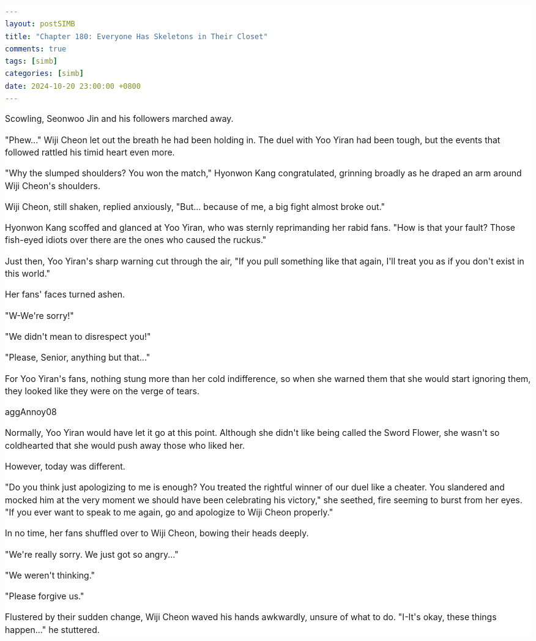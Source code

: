 ```yaml
---
layout: postSIMB
title: "Chapter 180: Everyone Has Skeletons in Their Closet"
comments: true
tags: [simb]
categories: [simb]
date: 2024-10-20 23:00:00 +0800
---
```


Scowling, Seonwoo Jin and his followers marched away.

"Phew..." Wiji Cheon let out the breath he had been holding in. The duel with Yoo Yiran had been tough, but the events that followed rattled his timid heart even more.

"Why the slumped shoulders? You won the match," Hyonwon Kang congratulated, grinning broadly as he draped an arm around Wiji Cheon's shoulders.

Wiji Cheon, still shaken, replied anxiously, "But... because of me, a big fight almost broke out."

Hyonwon Kang scoffed and glanced at Yoo Yiran, who was sternly reprimanding her rabid fans. "How is that your fault? Those fish-eyed idiots over there are the ones who caused the ruckus."

Just then, Yoo Yiran's sharp warning cut through the air, "If you pull something like that again, I'll treat you as if you don't exist in this world."

Her fans' faces turned ashen.

"W-We're sorry!"

"We didn't mean to disrespect you!"

"Please, Senior, anything but that..."

For Yoo Yiran's fans, nothing stung more than her cold indifference, so when she warned them that she would start ignoring them, they looked like they were on the verge of tears.

aggAnnoy08

Normally, Yoo Yiran would have let it go at this point. Although she didn't like being called the Sword Flower, she wasn't so coldhearted that she would push away those who liked her. 

However, today was different.

"Do you think just apologizing to me is enough? You treated the rightful winner of our duel like a cheater. You slandered and mocked him at the very moment we should have been celebrating his victory," she seethed, fire seeming to burst from her eyes. "If you ever want to speak to me again, go and apologize to Wiji Cheon properly."

In no time, her fans shuffled over to Wiji Cheon, bowing their heads deeply.

"We're really sorry. We just got so angry..."

"We weren't thinking."

"Please forgive us."

Flustered by their sudden change, Wiji Cheon waved his hands awkwardly, unsure of what to do. "I-It's okay, these things happen..." he stuttered.
